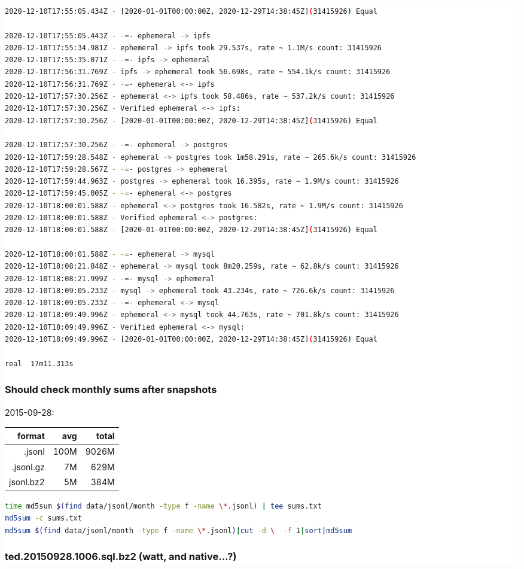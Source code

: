 ```bash
2020-12-10T17:55:05.434Z - [2020-01-01T00:00:00Z, 2020-12-29T14:38:45Z](31415926) Equal

2020-12-10T17:55:05.443Z - -=- ephemeral -> ipfs
2020-12-10T17:55:34.981Z - ephemeral -> ipfs took 29.537s, rate ~ 1.1M/s count: 31415926
2020-12-10T17:55:35.071Z - -=- ipfs -> ephemeral
2020-12-10T17:56:31.769Z - ipfs -> ephemeral took 56.698s, rate ~ 554.1k/s count: 31415926
2020-12-10T17:56:31.769Z - -=- ephemeral <-> ipfs
2020-12-10T17:57:30.256Z - ephemeral <-> ipfs took 58.486s, rate ~ 537.2k/s count: 31415926
2020-12-10T17:57:30.256Z - Verified ephemeral <-> ipfs:
2020-12-10T17:57:30.256Z - [2020-01-01T00:00:00Z, 2020-12-29T14:38:45Z](31415926) Equal

2020-12-10T17:57:30.256Z - -=- ephemeral -> postgres
2020-12-10T17:59:28.548Z - ephemeral -> postgres took 1m58.291s, rate ~ 265.6k/s count: 31415926
2020-12-10T17:59:28.567Z - -=- postgres -> ephemeral
2020-12-10T17:59:44.963Z - postgres -> ephemeral took 16.395s, rate ~ 1.9M/s count: 31415926
2020-12-10T17:59:45.005Z - -=- ephemeral <-> postgres
2020-12-10T18:00:01.588Z - ephemeral <-> postgres took 16.582s, rate ~ 1.9M/s count: 31415926
2020-12-10T18:00:01.588Z - Verified ephemeral <-> postgres:
2020-12-10T18:00:01.588Z - [2020-01-01T00:00:00Z, 2020-12-29T14:38:45Z](31415926) Equal

2020-12-10T18:00:01.588Z - -=- ephemeral -> mysql
2020-12-10T18:08:21.848Z - ephemeral -> mysql took 8m20.259s, rate ~ 62.8k/s count: 31415926
2020-12-10T18:08:21.999Z - -=- mysql -> ephemeral
2020-12-10T18:09:05.233Z - mysql -> ephemeral took 43.234s, rate ~ 726.6k/s count: 31415926
2020-12-10T18:09:05.233Z - -=- ephemeral <-> mysql
2020-12-10T18:09:49.996Z - ephemeral <-> mysql took 44.763s, rate ~ 701.8k/s count: 31415926
2020-12-10T18:09:49.996Z - Verified ephemeral <-> mysql:
2020-12-10T18:09:49.996Z - [2020-01-01T00:00:00Z, 2020-12-29T14:38:45Z](31415926) Equal

real  17m11.313s
```

### Should check monthly sums after snapshots

2015-09-28:

|    format |  avg | total |
| --------: | ---: | ----: |
|    .jsonl | 100M | 9026M |
| .jsonl.gz |   7M |  629M |
| jsonl.bz2 |   5M |  384M |

```bash
time md5sum $(find data/jsonl/month -type f -name \*.jsonl) | tee sums.txt
md5sum -c sums.txt
md5sum $(find data/jsonl/month -type f -name \*.jsonl)|cut -d \  -f 1|sort|md5sum
```

### ted.20150928.1006.sql.bz2 (watt, and native...?)

